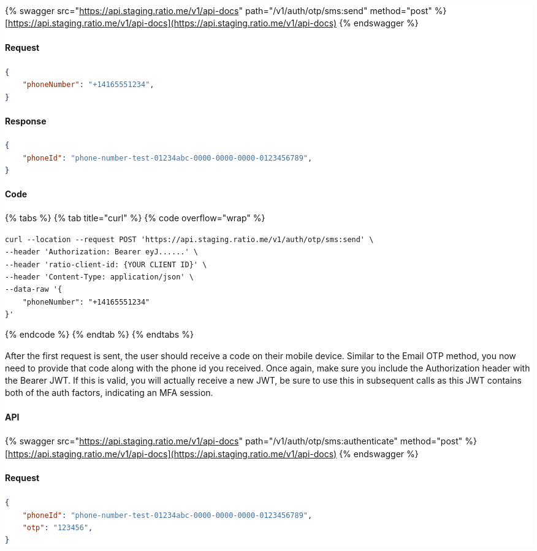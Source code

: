 {% swagger src="https://api.staging.ratio.me/v1/api-docs" path="/v1/auth/otp/sms:send" method="post" %}
[https://api.staging.ratio.me/v1/api-docs](https://api.staging.ratio.me/v1/api-docs)
{% endswagger %}

#### Request

```json
{
    "phoneNumber": "+14165551234",
}
```

#### Response

```json
{
    "phoneId": "phone-number-test-01234abc-0000-0000-0000-0123456789",
}
```

#### Code

{% tabs %}
{% tab title="curl" %}
{% code overflow="wrap" %}
```shell
curl --location --request POST 'https://api.staging.ratio.me/v1/auth/otp/sms:send' \
--header 'Authorization: Bearer eyJ......' \
--header 'ratio-client-id: {YOUR CLIENT ID}' \
--header 'Content-Type: application/json' \
--data-raw '{
    "phoneNumber": "+14165551234"
}'
```
{% endcode %}
{% endtab %}
{% endtabs %}

After the first request is sent, the user should receive a code on their mobile device. Similar to the Email OTP method, you now need to provide that code along with the phone id you received. Once again, make sure you include the Authorization header with the Bearer JWT. If this is valid, you will actually receive a new JWT, be sure to use this in subsequent calls as this JWT contains both of the auth factors, indicating an MFA session.

#### API

{% swagger src="https://api.staging.ratio.me/v1/api-docs" path="/v1/auth/otp/sms:authenticate" method="post" %}
[https://api.staging.ratio.me/v1/api-docs](https://api.staging.ratio.me/v1/api-docs)
{% endswagger %}

#### Request

```json
{
    "phoneId": "phone-number-test-01234abc-0000-0000-0000-0123456789",
    "otp": "123456",
}
```
